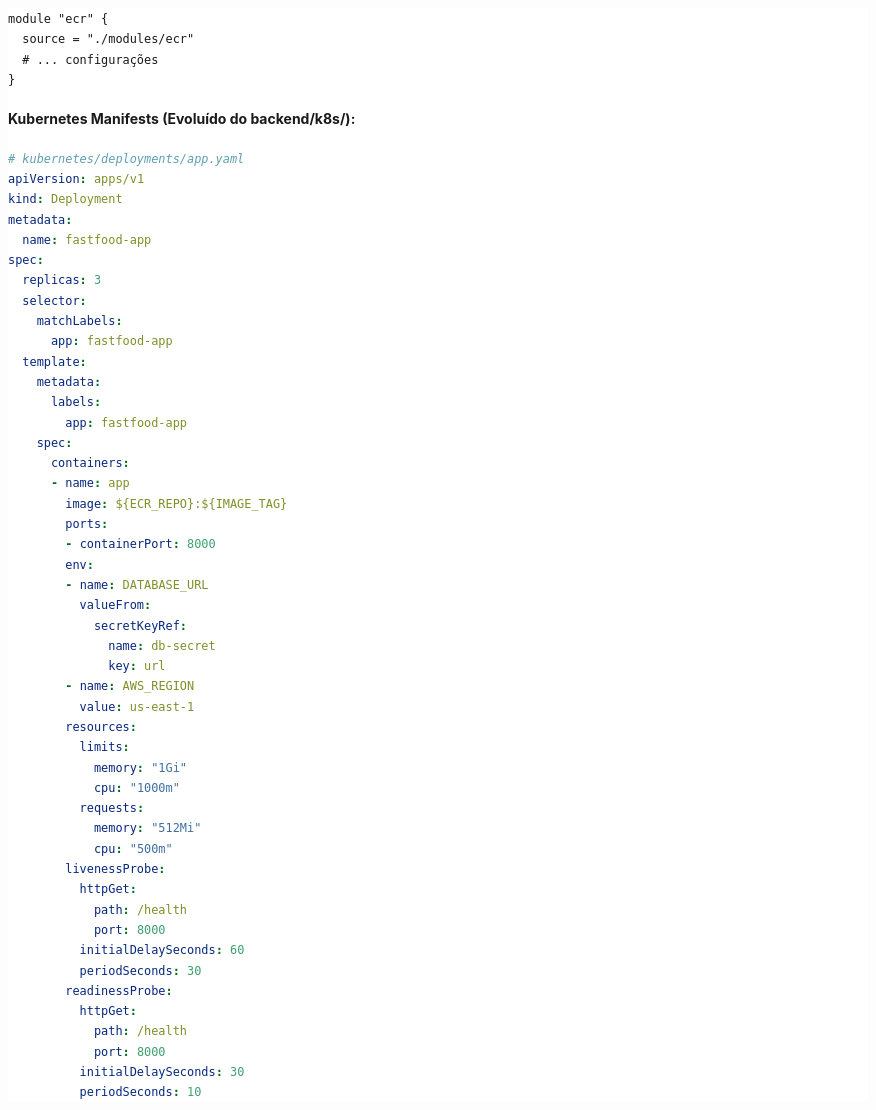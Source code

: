 ```hcl
module "ecr" {
  source = "./modules/ecr"
  # ... configurações
}
```

#### **Kubernetes Manifests (Evoluído do backend/k8s/):**
```yaml
# kubernetes/deployments/app.yaml
apiVersion: apps/v1
kind: Deployment
metadata:
  name: fastfood-app
spec:
  replicas: 3
  selector:
    matchLabels:
      app: fastfood-app
  template:
    metadata:
      labels:
        app: fastfood-app
    spec:
      containers:
      - name: app
        image: ${ECR_REPO}:${IMAGE_TAG}
        ports:
        - containerPort: 8000
        env:
        - name: DATABASE_URL
          valueFrom:
            secretKeyRef:
              name: db-secret
              key: url
        - name: AWS_REGION
          value: us-east-1
        resources:
          limits:
            memory: "1Gi"
            cpu: "1000m"
          requests:
            memory: "512Mi"
            cpu: "500m"
        livenessProbe:
          httpGet:
            path: /health
            port: 8000
          initialDelaySeconds: 60
          periodSeconds: 30
        readinessProbe:
          httpGet:
            path: /health
            port: 8000
          initialDelaySeconds: 30
          periodSeconds: 10
```
